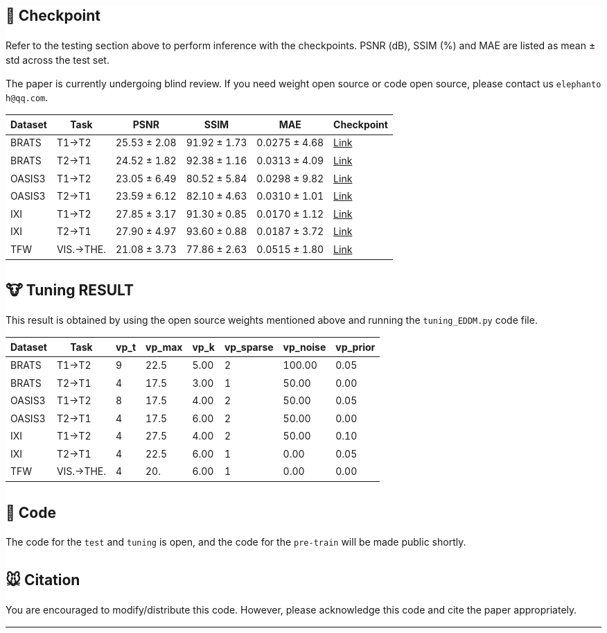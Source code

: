 ## 🐸 Checkpoint

Refer to the testing section above to perform inference with the checkpoints. PSNR (dB), SSIM (%) and MAE are listed as mean ± std across the test set.

The paper is currently undergoing blind review. If you need weight open source or code open source, please contact us `elephantoh@qq.com`.

| Dataset | Task      | PSNR         | SSIM         | MAE           | Checkpoint                                                                                       |
|---------|-----------|--------------|--------------|---------------|--------------------------------------------------------------------------------------------------|
| BRATS   | T1→T2     | 25.53 ± 2.08 | 91.92 ± 1.73 | 0.0275 ± 4.68 | [Link](https://drive.google.com/file/d/15li_UEROye5F0VLn8hd81fSsju6yB-Ji/view?usp=drive_link)    |
| BRATS   | T2→T1     | 24.52 ± 1.82 | 92.38 ± 1.16 | 0.0313 ± 4.09 | [Link](https://drive.google.com/file/d/1BkgU0kruMkUM4C-3y4ycAylMG87rIYV8/view?usp=drive_link)    |
| OASIS3  | T1→T2     | 23.05 ± 6.49 | 80.52 ± 5.84 | 0.0298 ± 9.82 | [Link](https://drive.google.com/file/d/1ulkkxqJvNZof0egaXUsQfiOse2_wBnYw/view?usp=drive_link)    |
| OASIS3  | T2→T1     | 23.59 ± 6.12 | 82.10 ± 4.63 | 0.0310 ± 1.01 | [Link](https://drive.google.com/file/d/1rKaV9KrOiE9NCM6JSTWkHGdIpRCjlJyb/view?usp=drive_link)    |
| IXI     | T1→T2     | 27.85 ± 3.17 | 91.30 ± 0.85 | 0.0170 ± 1.12 | [Link](https://drive.google.com/file/d/15n1kHyOZlmP5mkjYqV4WQQ3ciqx9_aJh/view?usp=drive_link)    |
| IXI     | T2→T1     | 27.90 ± 4.97 | 93.60 ± 0.88 | 0.0187 ± 3.72 | [Link](https://drive.google.com/file/d/1xHIG-CAbffXRLb-F-_7F1jQamktqY_7U/view?usp=drive_link)    |
| TFW     | VIS.→THE. | 21.08 ± 3.73 | 77.86 ± 2.63 | 0.0515 ± 1.80 | [Link](https://drive.google.com/file/d/1UDpM2EtqwZkfEHebAXEzLJrhQ6vxpmSp/view?usp=drive_link)    |

## 🐮 Tuning RESULT

This result is obtained by using the open source weights mentioned above and running the `tuning_EDDM.py` code file.

| Dataset | Task      | vp_t | vp_max | vp_k | vp_sparse | vp_noise | vp_prior |
|---------|-----------|------|--------|------|-----------|----------|----------|
| BRATS   | T1→T2     | 9    | 22.5   | 5.00 | 2         | 100.00   | 0.05     |
| BRATS   | T2→T1     | 4    | 17.5   | 3.00 | 1         | 50.00    | 0.00     |
| OASIS3  | T1→T2     | 8    | 17.5   | 4.00 | 2         | 50.00    | 0.05     |
| OASIS3  | T2→T1     | 4    | 17.5   | 6.00 | 2         | 50.00    | 0.00     |
| IXI     | T1→T2     | 4    | 27.5   | 4.00 | 2         | 50.00    | 0.10     |
| IXI     | T2→T1     | 4    | 22.5   | 6.00 | 1         | 0.00     | 0.05     |
| TFW     | VIS.→THE. | 4    | 20.    | 6.00 | 1         | 0.00     | 0.00     |


## 🦊 Code

The code for the `test` and `tuning` is open, and the code for the `pre-train` will be made public shortly.

## 🐭 Citation

You are encouraged to modify/distribute this code. However, please acknowledge this code and cite the paper appropriately.
```

```

<hr>
